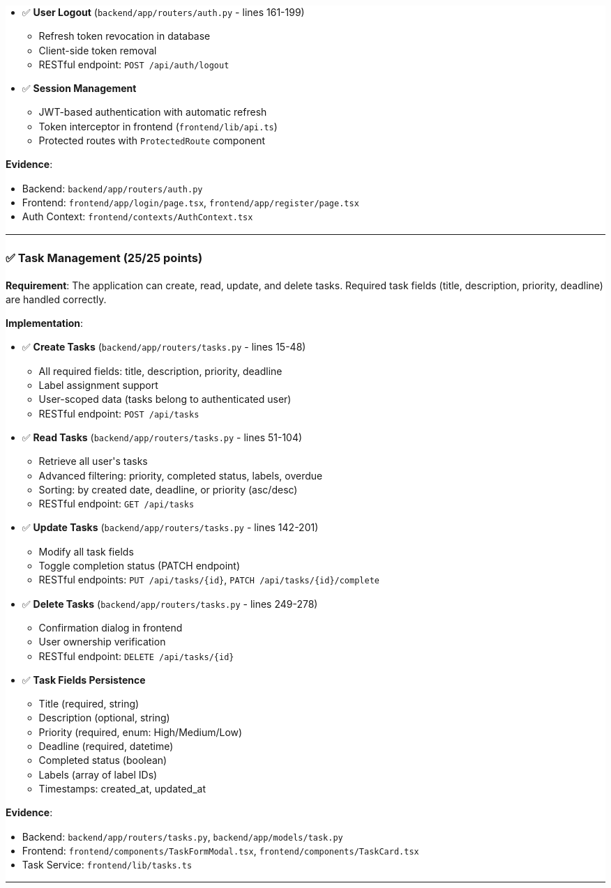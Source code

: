 - ✅ **User Logout** (`backend/app/routers/auth.py` - lines 161-199)
  - Refresh token revocation in database
  - Client-side token removal
  - RESTful endpoint: `POST /api/auth/logout`

- ✅ **Session Management**
  - JWT-based authentication with automatic refresh
  - Token interceptor in frontend (`frontend/lib/api.ts`)
  - Protected routes with `ProtectedRoute` component

**Evidence**: 
- Backend: `backend/app/routers/auth.py`
- Frontend: `frontend/app/login/page.tsx`, `frontend/app/register/page.tsx`
- Auth Context: `frontend/contexts/AuthContext.tsx`

---

### ✅ Task Management (25/25 points)

**Requirement**: The application can create, read, update, and delete tasks. Required task fields (title, description, priority, deadline) are handled correctly.

**Implementation**:
- ✅ **Create Tasks** (`backend/app/routers/tasks.py` - lines 15-48)
  - All required fields: title, description, priority, deadline
  - Label assignment support
  - User-scoped data (tasks belong to authenticated user)
  - RESTful endpoint: `POST /api/tasks`

- ✅ **Read Tasks** (`backend/app/routers/tasks.py` - lines 51-104)
  - Retrieve all user's tasks
  - Advanced filtering: priority, completed status, labels, overdue
  - Sorting: by created date, deadline, or priority (asc/desc)
  - RESTful endpoint: `GET /api/tasks`

- ✅ **Update Tasks** (`backend/app/routers/tasks.py` - lines 142-201)
  - Modify all task fields
  - Toggle completion status (PATCH endpoint)
  - RESTful endpoints: `PUT /api/tasks/{id}`, `PATCH /api/tasks/{id}/complete`

- ✅ **Delete Tasks** (`backend/app/routers/tasks.py` - lines 249-278)
  - Confirmation dialog in frontend
  - User ownership verification
  - RESTful endpoint: `DELETE /api/tasks/{id}`

- ✅ **Task Fields Persistence**
  - Title (required, string)
  - Description (optional, string)
  - Priority (required, enum: High/Medium/Low)
  - Deadline (required, datetime)
  - Completed status (boolean)
  - Labels (array of label IDs)
  - Timestamps: created_at, updated_at

**Evidence**: 
- Backend: `backend/app/routers/tasks.py`, `backend/app/models/task.py`
- Frontend: `frontend/components/TaskFormModal.tsx`, `frontend/components/TaskCard.tsx`
- Task Service: `frontend/lib/tasks.ts`

---